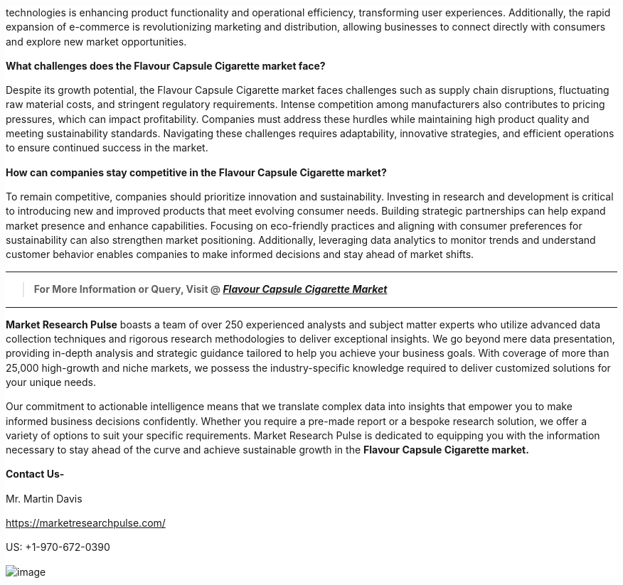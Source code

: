 technologies is enhancing product functionality and operational efficiency, transforming user experiences. Additionally, the rapid expansion of e-commerce is revolutionizing marketing and distribution, allowing businesses to connect directly with consumers and explore new market opportunities.</p><p><strong>What challenges does the Flavour Capsule Cigarette market face?</strong></p><p>Despite its growth potential, the Flavour Capsule Cigarette market faces challenges such as supply chain disruptions, fluctuating raw material costs, and stringent regulatory requirements. Intense competition among manufacturers also contributes to pricing pressures, which can impact profitability. Companies must address these hurdles while maintaining high product quality and meeting sustainability standards. Navigating these challenges requires adaptability, innovative strategies, and efficient operations to ensure continued success in the market.</p><p><strong>How can companies stay competitive in the Flavour Capsule Cigarette market?</strong></p><p>To remain competitive, companies should prioritize innovation and sustainability. Investing in research and development is critical to introducing new and improved products that meet evolving consumer needs. Building strategic partnerships can help expand market presence and enhance capabilities. Focusing on eco-friendly practices and aligning with consumer preferences for sustainability can also strengthen market positioning. Additionally, leveraging data analytics to monitor trends and understand customer behavior enables companies to make informed decisions and stay ahead of market shifts.</p><hr /><blockquote><p><strong>For More Information or Query, Visit @&nbsp;<em><a href="https://marketresearchpulse.com/report/4215/flavour-capsule-cigarette-market?utm_source=Linkedin&utm_medium=028">Flavour Capsule Cigarette Market</a></em></strong></p></blockquote><hr /><p><strong>Market Research Pulse</strong> boasts a team of over 250 experienced analysts and subject matter experts who utilize advanced data collection techniques and rigorous research methodologies to deliver exceptional insights. We go beyond mere data presentation, providing in-depth analysis and strategic guidance tailored to help you achieve your business goals. With coverage of more than 25,000 high-growth and niche markets, we possess the industry-specific knowledge required to deliver customized solutions for your unique needs.</p><p>Our commitment to actionable intelligence means that we translate complex data into insights that empower you to make informed business decisions confidently. Whether you require a pre-made report or a bespoke research solution, we offer a variety of options to suit your specific requirements. Market Research Pulse is dedicated to equipping you with the information necessary to stay ahead of the curve and achieve sustainable growth in the <strong>Flavour Capsule Cigarette market.</strong></p><p><strong>Contact Us-</strong></p><p>Mr. Martin Davis</p><p>https://marketresearchpulse.com/</p><p>US: +1-970-672-0390</p>
![image](https://github.com/user-attachments/assets/41e3807a-93de-40d5-9750-da2358ff60bf)
